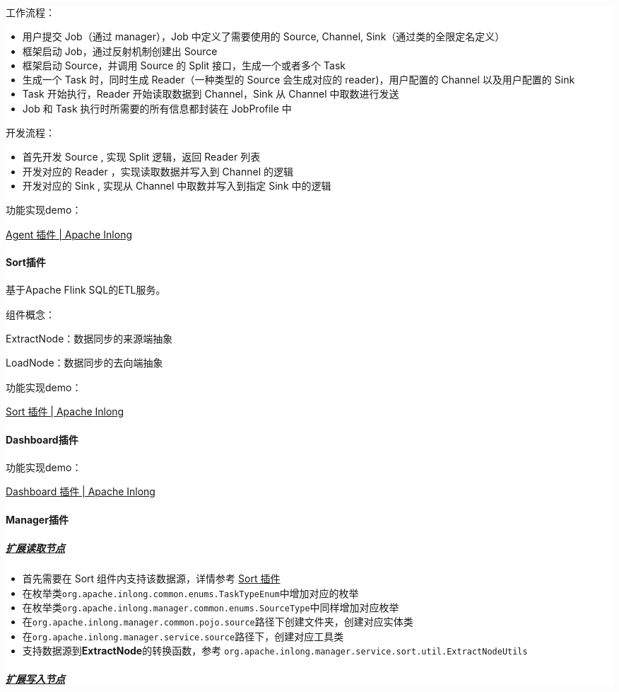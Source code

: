 工作流程：

- 用户提交 Job（通过 manager），Job 中定义了需要使用的 Source, Channel, Sink（通过类的全限定名定义）
- 框架启动 Job，通过反射机制创建出 Source
- 框架启动 Source，并调用 Source 的 Split 接口，生成一个或者多个 Task
- 生成一个 Task 时，同时生成 Reader（一种类型的 Source 会生成对应的 reader)，用户配置的 Channel 以及用户配置的 Sink
- Task 开始执行，Reader 开始读取数据到 Channel，Sink 从 Channel 中取数进行发送
- Job 和 Task 执行时所需要的所有信息都封装在 JobProfile 中

开发流程：

- 首先开发 Source , 实现 Split 逻辑，返回 Reader 列表
- 开发对应的 Reader ，实现读取数据并写入到 Channel 的逻辑
- 开发对应的 Sink , 实现从 Channel 中取数并写入到指定 Sink 中的逻辑

功能实现demo：

[Agent 插件 | Apache Inlong](https://inlong.apache.org/zh-CN/docs/design_and_concept/how_to_write_plugin_agent)

#### Sort插件

基于Apache Flink SQL的ETL服务。

组件概念：

ExtractNode：数据同步的来源端抽象

LoadNode：数据同步的去向端抽象

功能实现demo：

[Sort 插件 | Apache Inlong](https://inlong.apache.org/zh-CN/docs/design_and_concept/how_to_extend_data_node_for_sort)

#### Dashboard插件

功能实现demo：

[Dashboard 插件 | Apache Inlong](https://inlong.apache.org/zh-CN/docs/design_and_concept/how_to_write_plugin_dashboard)

#### Manager插件

##### [扩展读取节点](https://inlong.apache.org/zh-CN/docs/design_and_concept/how_to_extend_data_node_for_manager)

- 首先需要在 Sort 组件内支持该数据源，详情参考 [Sort 插件](https://inlong.apache.org/zh-CN/docs/design_and_concept/how_to_extend_data_node_for_sort)
- 在枚举类`org.apache.inlong.common.enums.TaskTypeEnum`中增加对应的枚举
- 在枚举类`org.apache.inlong.manager.common.enums.SourceType`中同样增加对应枚举
- 在`org.apache.inlong.manager.common.pojo.source`路径下创建文件夹，创建对应实体类
- 在`org.apache.inlong.manager.service.source`路径下，创建对应工具类
- 支持数据源到**ExtractNode**的转换函数，参考 `org.apache.inlong.manager.service.sort.util.ExtractNodeUtils`

##### [扩展写入节点](https://inlong.apache.org/zh-CN/docs/design_and_concept/how_to_extend_data_node_for_manager)
